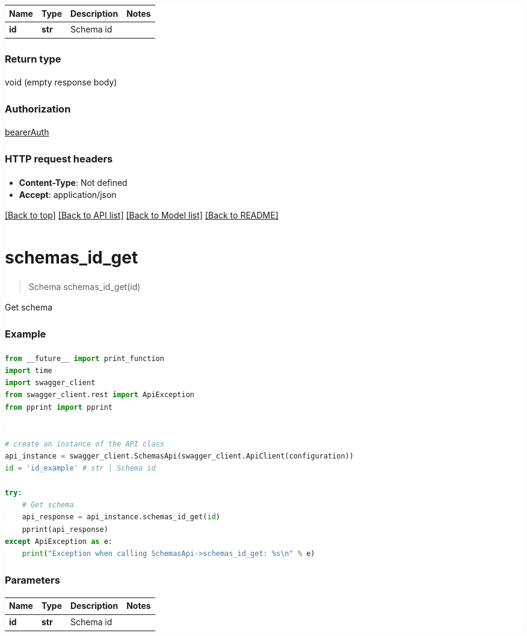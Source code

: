 Name | Type | Description  | Notes
------------- | ------------- | ------------- | -------------
 **id** | **str**| Schema id | 

### Return type

void (empty response body)

### Authorization

[bearerAuth](../README.md#bearerAuth)

### HTTP request headers

 - **Content-Type**: Not defined
 - **Accept**: application/json

[[Back to top]](#) [[Back to API list]](../README.md#documentation-for-api-endpoints) [[Back to Model list]](../README.md#documentation-for-models) [[Back to README]](../README.md)

# **schemas_id_get**
> Schema schemas_id_get(id)

Get schema

### Example
```python
from __future__ import print_function
import time
import swagger_client
from swagger_client.rest import ApiException
from pprint import pprint


# create an instance of the API class
api_instance = swagger_client.SchemasApi(swagger_client.ApiClient(configuration))
id = 'id_example' # str | Schema id

try:
    # Get schema
    api_response = api_instance.schemas_id_get(id)
    pprint(api_response)
except ApiException as e:
    print("Exception when calling SchemasApi->schemas_id_get: %s\n" % e)
```

### Parameters

Name | Type | Description  | Notes
------------- | ------------- | ------------- | -------------
 **id** | **str**| Schema id | 
